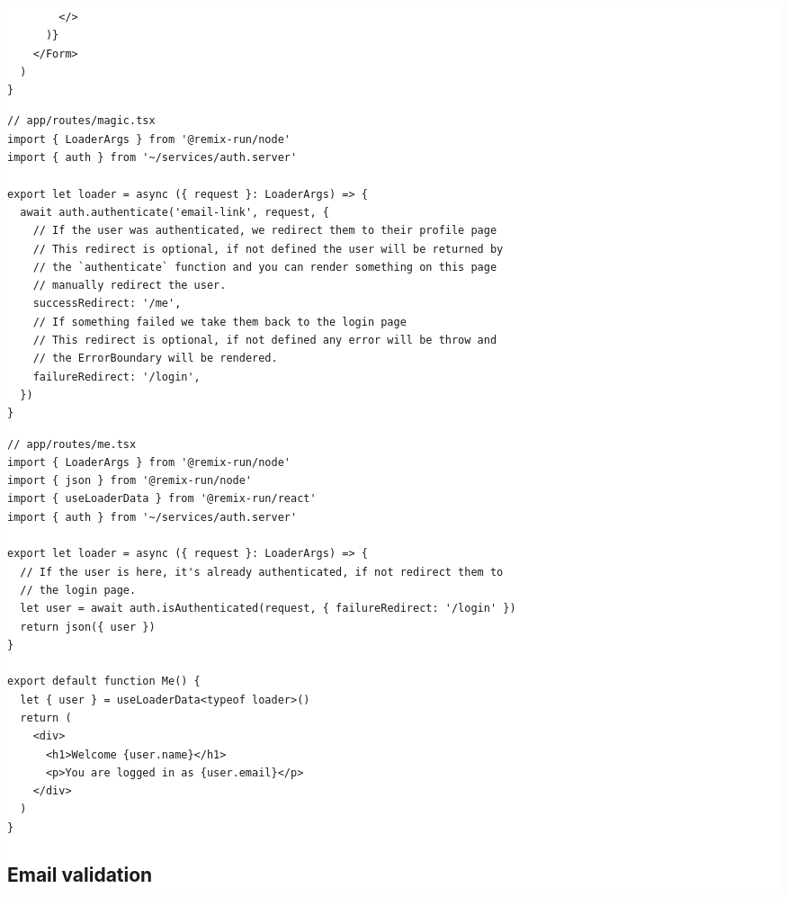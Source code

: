 ```tsx
        </>
      )}
    </Form>
  )
}
```

```tsx
// app/routes/magic.tsx
import { LoaderArgs } from '@remix-run/node'
import { auth } from '~/services/auth.server'

export let loader = async ({ request }: LoaderArgs) => {
  await auth.authenticate('email-link', request, {
    // If the user was authenticated, we redirect them to their profile page
    // This redirect is optional, if not defined the user will be returned by
    // the `authenticate` function and you can render something on this page
    // manually redirect the user.
    successRedirect: '/me',
    // If something failed we take them back to the login page
    // This redirect is optional, if not defined any error will be throw and
    // the ErrorBoundary will be rendered.
    failureRedirect: '/login',
  })
}
```

```tsx
// app/routes/me.tsx
import { LoaderArgs } from '@remix-run/node'
import { json } from '@remix-run/node'
import { useLoaderData } from '@remix-run/react'
import { auth } from '~/services/auth.server'

export let loader = async ({ request }: LoaderArgs) => {
  // If the user is here, it's already authenticated, if not redirect them to
  // the login page.
  let user = await auth.isAuthenticated(request, { failureRedirect: '/login' })
  return json({ user })
}

export default function Me() {
  let { user } = useLoaderData<typeof loader>()
  return (
    <div>
      <h1>Welcome {user.name}</h1>
      <p>You are logged in as {user.email}</p>
    </div>
  )
}
```

## Email validation
